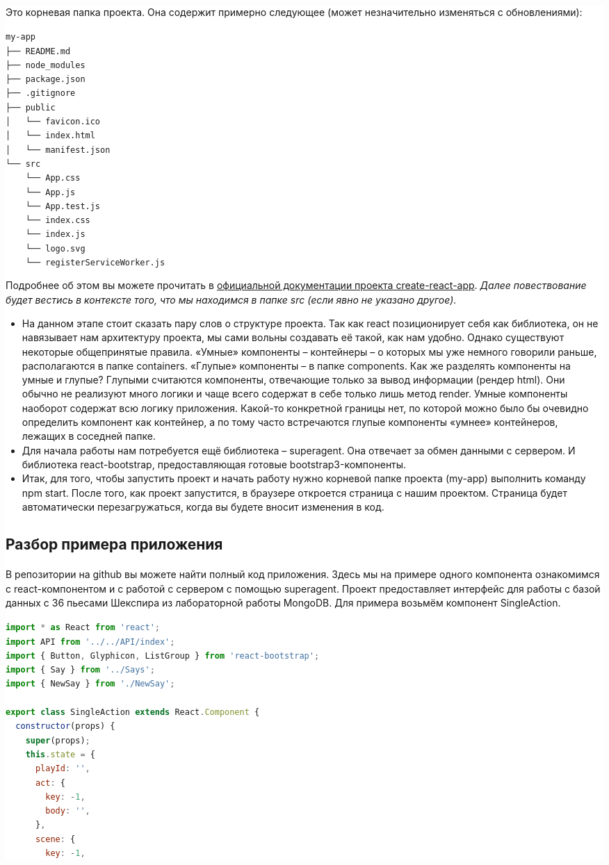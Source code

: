 Это корневая папка проекта. Она содержит примерно следующее (может незначительно изменяться с обновлениями):
```
my-app
├── README.md
├── node_modules
├── package.json
├── .gitignore
├── public
│   └── favicon.ico
│   └── index.html
│   └── manifest.json
└── src
    └── App.css
    └── App.js
    └── App.test.js
    └── index.css
    └── index.js
    └── logo.svg
    └── registerServiceWorker.js
```
Подробнее об этом вы можете прочитать в [официальной документации проекта create-react-app](https://github.com/facebook/create-react-app). *Далее повествование будет вестись в контексте того, что мы находимся в папке src (если явно не указано другое).*
* На данном этапе стоит сказать пару слов о структуре проекта. Так как react позиционирует себя как библиотека, он не навязывает нам архитектуру проекта, мы сами вольны создавать её такой, как нам удобно. Однако существуют некоторые общепринятые правила. «Умные» компоненты – контейнеры – о которых мы уже немного говорили раньше, располагаются в папке containers. «Глупые» компоненты – в папке components. Как же разделять компоненты на умные и глупые? Глупыми считаются компоненты, отвечающие только за вывод информации (рендер html). Они обычно не реализуют много логики и чаще всего содержат в себе только лишь метод render. Умные компоненты наоборот содержат всю логику приложения. Какой-то конкретной границы нет, по которой можно было бы очевидно определить компонент как контейнер, а по тому часто встречаются глупые компоненты «умнее» контейнеров, лежащих в соседней папке.
* Для начала работы нам потребуется ещё библиотека – superagent. Она отвечает за обмен данными с сервером. И библиотека react-bootstrap, предоставляющая готовые bootstrap3-компоненты.
* Итак, для того, чтобы запустить проект и начать работу нужно корневой папке проекта (my-app) выполнить команду npm start. После того, как проект запустится, в браузере откроется страница с нашим проектом. Страница будет автоматически перезагружаться, когда вы будете вносит изменения в код.

## Разбор примера приложения
В репозитории на github вы можете найти полный код приложения. Здесь мы на примере одного компонента ознакомимся с react-компонентом и с работой с сервером с помощью superagent.
Проект предоставляет интерфейс для работы с базой данных с 36 пьесами Шекспира из лабораторной работы MongoDB.
Для примера возьмём компонент SingleAction.
```javascript
import * as React from 'react';
import API from '../../API/index';
import { Button, Glyphicon, ListGroup } from 'react-bootstrap';
import { Say } from '../Says';
import { NewSay } from './NewSay';

export class SingleAction extends React.Component {
  constructor(props) {
    super(props);
    this.state = {
      playId: '',
      act: {
        key: -1,
        body: '',
      },
      scene: {
        key: -1,
```